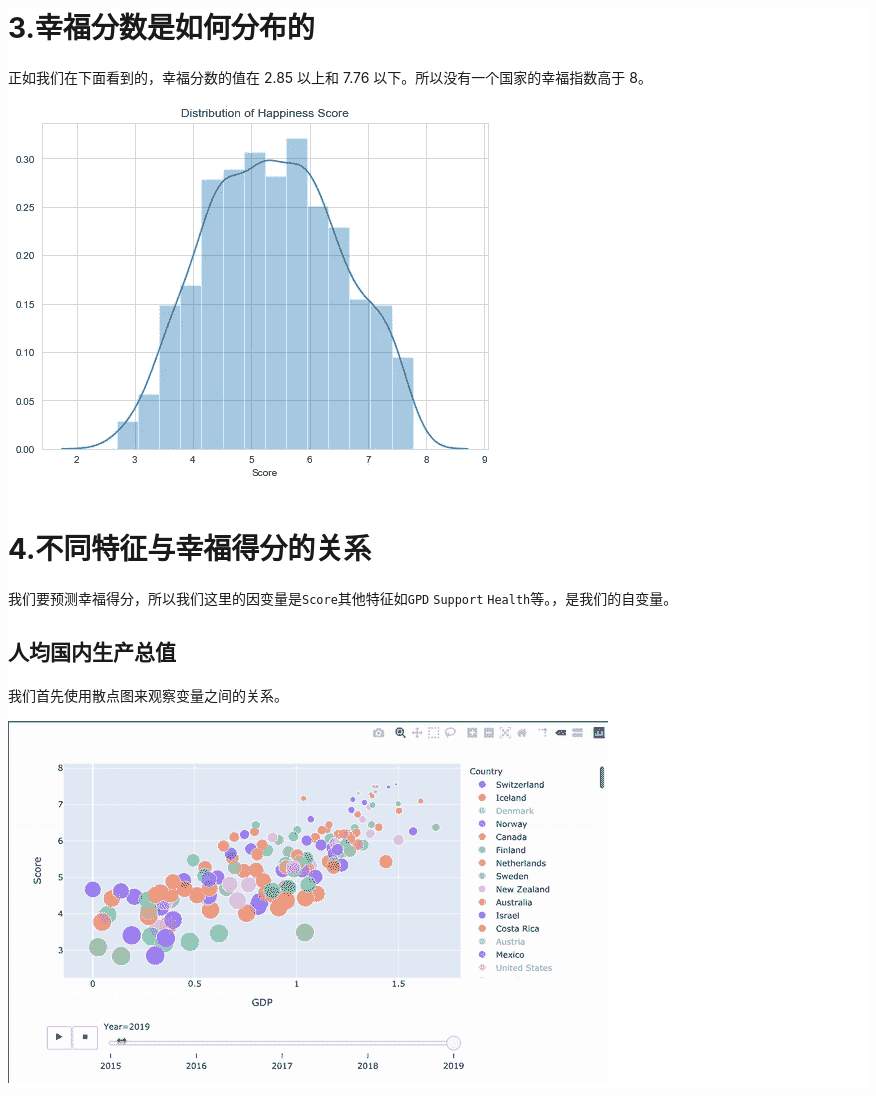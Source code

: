 # 3.幸福分数是如何分布的

正如我们在下面看到的，幸福分数的值在 2.85 以上和 7.76 以下。所以没有一个国家的幸福指数高于 8。

![](img/9710310064620848f43c8e501ef30634.png)

# 4.不同特征与幸福得分的关系

我们要预测幸福得分，所以我们这里的因变量是`Score`其他特征如`GPD` `Support` `Health`等。，是我们的自变量。

## 人均国内生产总值

我们首先使用散点图来观察变量之间的关系。

![](img/2b98b123ed5432c29bf1c6db9ea44a47.png)
